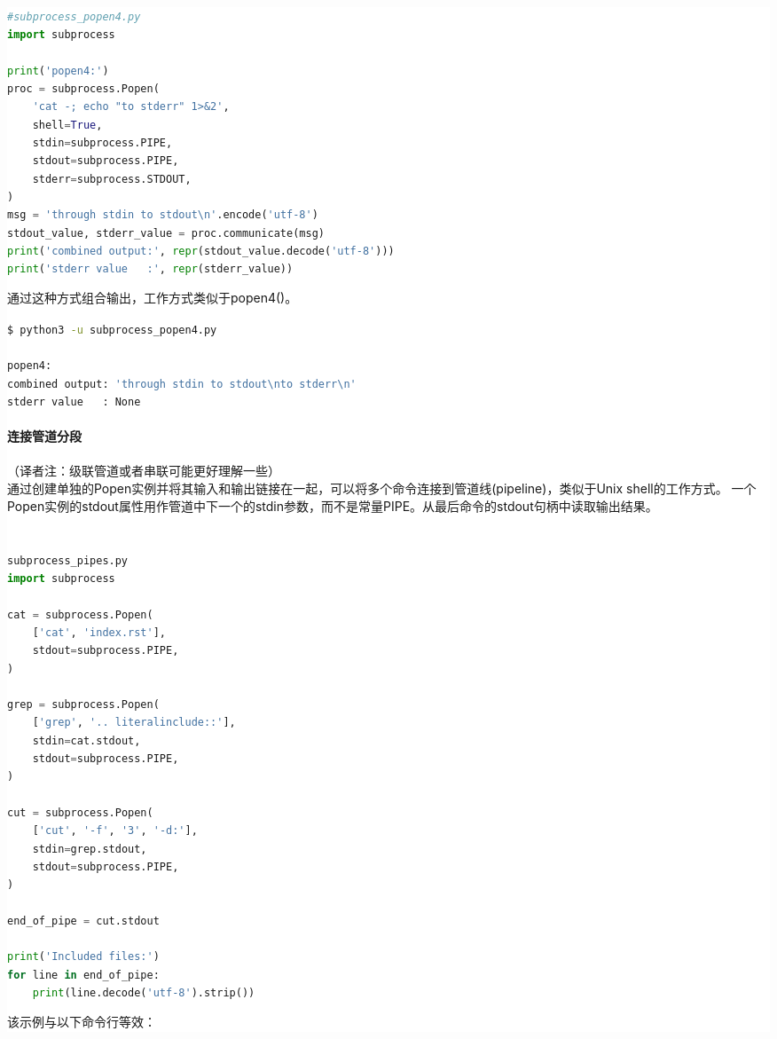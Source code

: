 ```py
#subprocess_popen4.py
import subprocess

print('popen4:')
proc = subprocess.Popen(
    'cat -; echo "to stderr" 1>&2',
    shell=True,
    stdin=subprocess.PIPE,
    stdout=subprocess.PIPE,
    stderr=subprocess.STDOUT,
)
msg = 'through stdin to stdout\n'.encode('utf-8')
stdout_value, stderr_value = proc.communicate(msg)
print('combined output:', repr(stdout_value.decode('utf-8')))
print('stderr value   :', repr(stderr_value))
```
通过这种方式组合输出，工作方式类似于popen4()。
```bash
$ python3 -u subprocess_popen4.py

popen4:
combined output: 'through stdin to stdout\nto stderr\n'
stderr value   : None
```
#### 连接管道分段
（译者注：级联管道或者串联可能更好理解一些）  
通过创建单独的Popen实例并将其输入和输出链接在一起，可以将多个命令连接到管道线(pipeline)，类似于Unix shell的工作方式。 一个Popen实例的stdout属性用作管道中下一个的stdin参数，而不是常量PIPE。从最后命令的stdout句柄中读取输出结果。
#
```py
subprocess_pipes.py
import subprocess

cat = subprocess.Popen(
    ['cat', 'index.rst'],
    stdout=subprocess.PIPE,
)

grep = subprocess.Popen(
    ['grep', '.. literalinclude::'],
    stdin=cat.stdout,
    stdout=subprocess.PIPE,
)

cut = subprocess.Popen(
    ['cut', '-f', '3', '-d:'],
    stdin=grep.stdout,
    stdout=subprocess.PIPE,
)

end_of_pipe = cut.stdout

print('Included files:')
for line in end_of_pipe:
    print(line.decode('utf-8').strip())
```
该示例与以下命令行等效：
